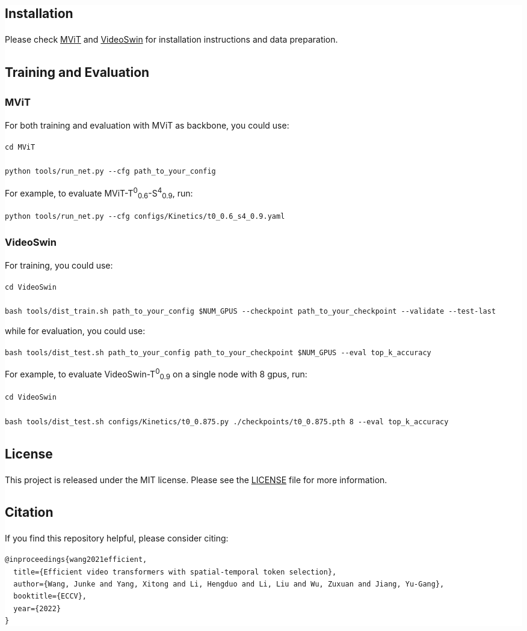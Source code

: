 
## Installation
Please check [MViT](https://github.com/facebookresearch/SlowFast) and [VideoSwin](https://github.com/SwinTransformer/Video-Swin-Transformer) for installation instructions and data preparation. 

## Training and Evaluation

### MViT

For both training and evaluation with MViT as backbone, you could use:

```
cd MViT

python tools/run_net.py --cfg path_to_your_config
```

For example, to evaluate MViT-T<sup>0</sup><sub>0.6</sub>-S<sup>4</sup><sub>0.9</sub>, run:

```
python tools/run_net.py --cfg configs/Kinetics/t0_0.6_s4_0.9.yaml
```


### VideoSwin

For training, you could use:

```
cd VideoSwin

bash tools/dist_train.sh path_to_your_config $NUM_GPUS --checkpoint path_to_your_checkpoint --validate --test-last
```

while for evaluation, you could use:

```
bash tools/dist_test.sh path_to_your_config path_to_your_checkpoint $NUM_GPUS --eval top_k_accuracy

```

For example, to evaluate VideoSwin-T<sup>0</sup><sub>0.9</sub> on a single node with 8 gpus, run:

```
cd VideoSwin

bash tools/dist_test.sh configs/Kinetics/t0_0.875.py ./checkpoints/t0_0.875.pth 8 --eval top_k_accuracy
```

## License
This project is released under the MIT license. Please see the [LICENSE](LICENSE) file for more information.

## Citation
If you find this repository helpful, please consider citing:
```
@inproceedings{wang2021efficient,
  title={Efficient video transformers with spatial-temporal token selection},
  author={Wang, Junke and Yang, Xitong and Li, Hengduo and Li, Liu and Wu, Zuxuan and Jiang, Yu-Gang},
  booktitle={ECCV},
  year={2022}
}
```
